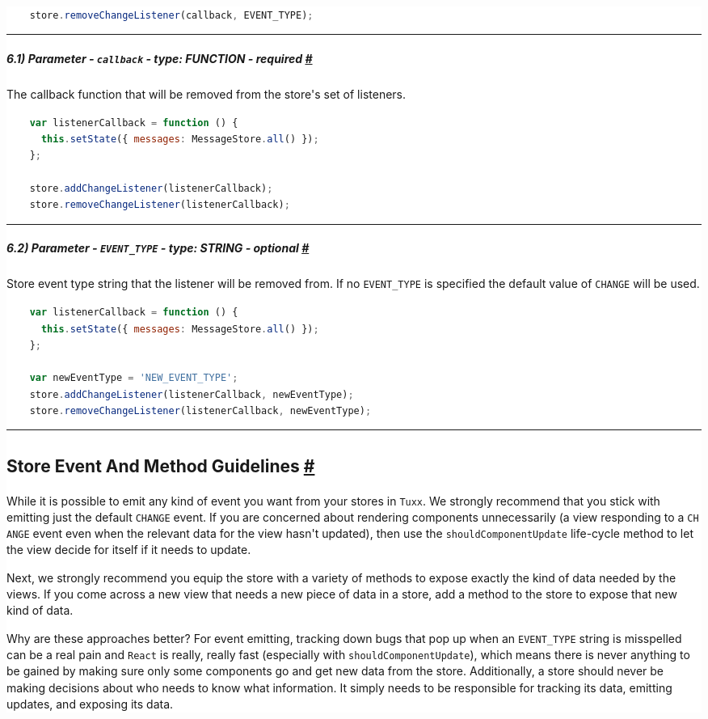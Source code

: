 ```javascript
    store.removeChangeListener(callback, EVENT_TYPE);
```

***

##### <a id="removeChangeListener-callback"></a>6.1) Parameter - `callback` - type: FUNCTION - required [#](#removeChangeListener-callback)
The callback function that will be removed from the store's set of listeners.

```javascript
    var listenerCallback = function () {
      this.setState({ messages: MessageStore.all() });
    };

    store.addChangeListener(listenerCallback);
    store.removeChangeListener(listenerCallback);
```

***

##### <a id="removeChangeListener-EVENT_TYPE"></a>6.2) Parameter - `EVENT_TYPE` - type: STRING - optional [#](#removeChangeListener-EVENT_TYPE)
Store event type string that the listener will be removed from. If no `EVENT_TYPE` is specified the default value of `CHANGE` will be used.

```javascript
    var listenerCallback = function () {
      this.setState({ messages: MessageStore.all() });
    };

    var newEventType = 'NEW_EVENT_TYPE';
    store.addChangeListener(listenerCallback, newEventType);
    store.removeChangeListener(listenerCallback, newEventType);
```

***

## <a id="store-event-and-method-guidelines"></a>Store Event And Method Guidelines [#](#store-event-and-method-guidelines)
While it is possible to emit any kind of event you want from your stores in `Tuxx`. We strongly recommend that you stick with emitting just the default `CHANGE` event. If you are concerned about rendering components unnecessarily (a view responding to a `CHANGE` event even when the relevant data for the view hasn't updated), then use the `shouldComponentUpdate` life-cycle method to let the view decide for itself if it needs to update.

Next, we strongly recommend you equip the store with a variety of methods to expose exactly the kind of data needed by the views. If you come across a new view that needs a new piece of data in a store, add a method to the store to expose that new kind of data.

Why are these approaches better? For event emitting, tracking down bugs that pop up when an `EVENT_TYPE` string is misspelled can be a real pain and `React` is really, really fast (especially with `shouldComponentUpdate`), which means there is never anything to be gained by making sure only some components go and get new data from the store. Additionally, a store should never be making decisions about who needs to know what information. It simply needs to be responsible for tracking its data, emitting updates, and exposing its data.
